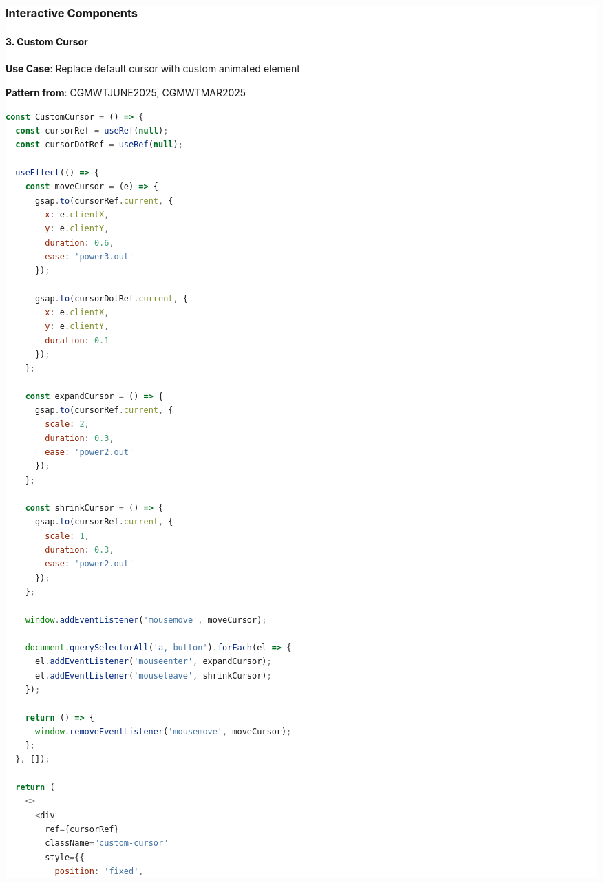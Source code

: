 
### Interactive Components

#### 3. **Custom Cursor**

**Use Case**: Replace default cursor with custom animated element

**Pattern from**: CGMWTJUNE2025, CGMWTMAR2025

```javascript
const CustomCursor = () => {
  const cursorRef = useRef(null);
  const cursorDotRef = useRef(null);

  useEffect(() => {
    const moveCursor = (e) => {
      gsap.to(cursorRef.current, {
        x: e.clientX,
        y: e.clientY,
        duration: 0.6,
        ease: 'power3.out'
      });

      gsap.to(cursorDotRef.current, {
        x: e.clientX,
        y: e.clientY,
        duration: 0.1
      });
    };

    const expandCursor = () => {
      gsap.to(cursorRef.current, {
        scale: 2,
        duration: 0.3,
        ease: 'power2.out'
      });
    };

    const shrinkCursor = () => {
      gsap.to(cursorRef.current, {
        scale: 1,
        duration: 0.3,
        ease: 'power2.out'
      });
    };

    window.addEventListener('mousemove', moveCursor);

    document.querySelectorAll('a, button').forEach(el => {
      el.addEventListener('mouseenter', expandCursor);
      el.addEventListener('mouseleave', shrinkCursor);
    });

    return () => {
      window.removeEventListener('mousemove', moveCursor);
    };
  }, []);

  return (
    <>
      <div
        ref={cursorRef}
        className="custom-cursor"
        style={{
          position: 'fixed',
```